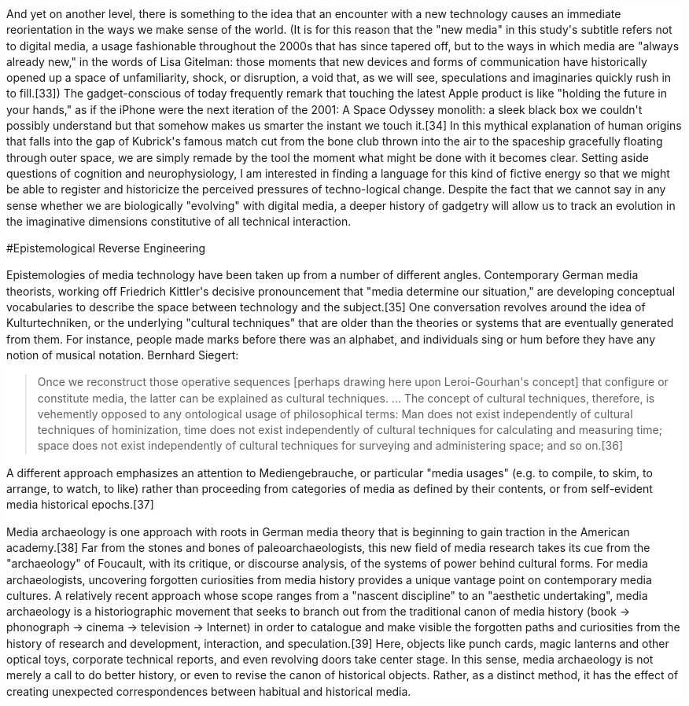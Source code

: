 And yet on another level, there is something to the idea that an encounter with a new technology causes an immediate reorientation in the ways we make sense of the world.  (It is for this reason that the "new media" in this study's subtitle refers not to digital media, a usage fashionable throughout the 2000s that has since tapered off, but to the ways in which media are "always already new," in the words of Lisa Gitelman:  those moments that new devices and forms of communication have historically opened up a space of unfamiliarity, shock, or disruption, a void that, as we will see, speculations and imaginaries quickly rush in to fill.[33])  The gadget-conscious of today frequently remark that touching the latest Apple product is like "holding the future in your hands," as if the iPhone were the next iteration of the 2001: A Space Odyssey monolith:  a sleek black box we couldn't possibly understand but that somehow makes us smarter the instant we touch it.[34]  In this mythical explanation of human origins that falls into the gap of Kubrick's famous match cut from the bone club thrown into the air to the spaceship gracefully floating through outer space, we are simply remade by the tool the moment what might be done with it becomes clear.  Setting aside questions of cognition and neurophysiology, I am interested in finding a language for this kind of fictive energy so that we might be able to register and historicize the perceived pressures of techno-logical change.  Despite the fact that we cannot say in any sense whether we are biologically "evolving" with digital media, a deeper history of gadgetry will allow us to track an evolution in the imaginative dimensions constitutive of all technical interaction.

#Epistemological Reverse Engineering

Epistemologies of media technology have been taken up from a number of different angles.  Contemporary German media theorists, working off Friedrich Kittler's decisive pronouncement that "media determine our situation," are developing conceptual vocabularies to describe the space between technology and the subject.[35]  One conversation revolves around the idea of Kulturtechniken, or the underlying "cultural techniques" that are older than the theories or systems that are eventually generated from them.  For instance, people made marks before there was an alphabet, and individuals sing or hum before they have any notion of musical notation.  Bernhard Siegert:

> Once we reconstruct those operative sequences [perhaps drawing here upon Leroi-Gourhan's concept] that configure or constitute media, the latter can be explained as cultural techniques. ... The concept of cultural techniques, therefore, is vehemently opposed to any ontological usage of philosophical terms: Man does not exist independently of cultural techniques of hominization, time does not exist independently of cultural techniques for calculating and measuring time; space does not exist independently of cultural techniques for surveying and administering space; and so on.[36]

A different approach emphasizes an attention to Mediengebrauche, or particular "media usages" (e.g. to compile, to skim, to arrange, to watch, to like) rather than proceeding from categories of media as defined by their contents, or from self-evident media historical epochs.[37]

Media archaeology is one approach with roots in German media theory that is beginning to gain traction in the American academy.[38]  Far from the stones and bones of paleoarchaeologists, this new field of media research takes its cue from the "archaeology" of Foucault, with its critique, or discourse analysis, of the systems of power behind cultural forms.  For media archaeologists, uncovering forgotten curiosities from media history provides a unique vantage point on contemporary media cultures.  A relatively recent approach whose scope ranges from a "nascent discipline" to an "aesthetic undertaking", media archaeology is a historiographic movement that seeks to branch out from the traditional canon of media history (book -> phonograph -> cinema -> television -> Internet) in order to catalogue and make visible the forgotten paths and curiosities from the history of research and development, interaction, and speculation.[39]  Here, objects like punch cards, magic lanterns and other optical toys, corporate technical reports, and even revolving doors take center stage.  In this sense, media archaeology is not merely a call to do better history, or even to revise the canon of historical objects.  Rather, as a distinct method, it has the effect of creating unexpected correspondences between habitual and historical media.
